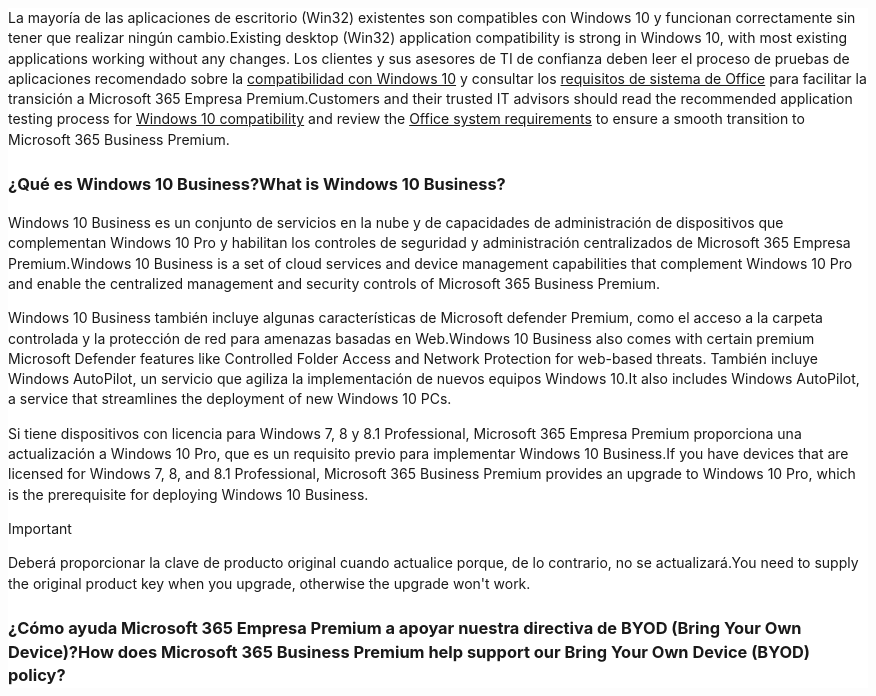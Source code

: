 <span data-ttu-id="9fca3-161">La mayoría de las aplicaciones de escritorio (Win32) existentes son compatibles con Windows 10 y funcionan correctamente sin tener que realizar ningún cambio.</span><span class="sxs-lookup"><span data-stu-id="9fca3-161">Existing desktop (Win32) application compatibility is strong in Windows 10, with most existing applications working without any changes.</span></span> <span data-ttu-id="9fca3-162">Los clientes y sus asesores de TI de confianza deben leer el proceso de pruebas de aplicaciones recomendado sobre la <a href="https://docs.microsoft.com/windows/deployment/planning/windows-10-compatibility#recommended-application-testing-process" target="_blank">compatibilidad con Windows 10</a> y consultar los <a href="https://products.office.com/office-system-requirements#subscription-plans-section" target="_blank">requisitos de sistema de Office</a> para facilitar la transición a Microsoft 365 Empresa Premium.</span><span class="sxs-lookup"><span data-stu-id="9fca3-162">Customers and their trusted IT advisors should read the recommended application testing process for <a href="https://docs.microsoft.com/windows/deployment/planning/windows-10-compatibility#recommended-application-testing-process" target="_blank">Windows 10 compatibility</a> and review the <a href="https://products.office.com/office-system-requirements#subscription-plans-section" target="_blank">Office system requirements</a> to ensure a smooth transition to Microsoft 365 Business Premium.</span></span> 

### <a name="what-is-windows-10-business"></a><span data-ttu-id="9fca3-163">¿Qué es Windows 10 Business?</span><span class="sxs-lookup"><span data-stu-id="9fca3-163">What is Windows 10 Business?</span></span> 
<span data-ttu-id="9fca3-164">Windows 10 Business es un conjunto de servicios en la nube y de capacidades de administración de dispositivos que complementan Windows 10 Pro y habilitan los controles de seguridad y administración centralizados de Microsoft 365 Empresa Premium.</span><span class="sxs-lookup"><span data-stu-id="9fca3-164">Windows 10 Business is a set of cloud services and device management capabilities that complement Windows 10 Pro and enable the centralized management and security controls of Microsoft 365 Business Premium.</span></span>

<span data-ttu-id="9fca3-165">Windows 10 Business también incluye algunas características de Microsoft defender Premium, como el acceso a la carpeta controlada y la protección de red para amenazas basadas en Web.</span><span class="sxs-lookup"><span data-stu-id="9fca3-165">Windows 10 Business also comes with certain premium Microsoft Defender features like Controlled Folder Access and Network Protection for web-based threats.</span></span> <span data-ttu-id="9fca3-166">También incluye Windows AutoPilot, un servicio que agiliza la implementación de nuevos equipos Windows 10.</span><span class="sxs-lookup"><span data-stu-id="9fca3-166">It also includes Windows AutoPilot, a service that streamlines the deployment of new Windows 10 PCs.</span></span>

<span data-ttu-id="9fca3-167">Si tiene dispositivos con licencia para Windows 7, 8 y 8.1 Professional, Microsoft 365 Empresa Premium proporciona una actualización a Windows 10 Pro, que es un requisito previo para implementar Windows 10 Business.</span><span class="sxs-lookup"><span data-stu-id="9fca3-167">If you have devices that are licensed for Windows 7, 8, and 8.1 Professional, Microsoft 365 Business Premium provides an upgrade to Windows 10 Pro, which is the prerequisite for deploying Windows 10 Business.</span></span>
> [!IMPORTANT]
> <span data-ttu-id="9fca3-168">Deberá proporcionar la clave de producto original cuando actualice porque, de lo contrario, no se actualizará.</span><span class="sxs-lookup"><span data-stu-id="9fca3-168">You need to supply the original product key when you upgrade, otherwise the upgrade won't work.</span></span> 

### <a name="how-does-microsoft-365-business-premium-help-support-our-bring-your-own-device-byod-policy"></a><span data-ttu-id="9fca3-169">¿Cómo ayuda Microsoft 365 Empresa Premium a apoyar nuestra directiva de BYOD (Bring Your Own Device)?</span><span class="sxs-lookup"><span data-stu-id="9fca3-169">How does Microsoft 365 Business Premium help support our Bring Your Own Device (BYOD) policy?</span></span> 